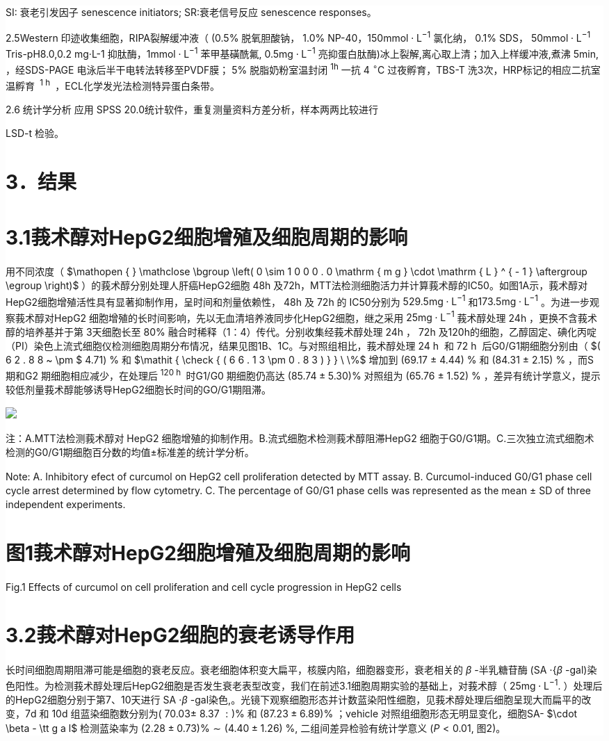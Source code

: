SI: 衰老引发因子 senescence initiators; SR:衰老信号反应 senescence responses。

2.5Western 印迹收集细胞，RIPA裂解缓冲液（ $( 0 . 5 \%$ 脱氧胆酸钠， $1 . 0 \%$ NP-40，150$\mathrm { m m o l } \cdot \mathrm { L } ^ { - 1 }$ 氯化纳， $0 . 1 \%$ SDS， $5 0 \mathrm { m m o l } \cdot \mathrm { L } ^ { - 1 }$ Tris-pH8.0,0.2 mg·L-1 抑肽酶，1$\mathrm { m m o l } \cdot \mathrm { L } ^ { - 1 }$ 苯甲基磺酰氟, $0 . 5 \mathrm { m g \cdot L ^ { - 1 } }$ 亮抑蛋白肽酶)冰上裂解,离心取上清；加入上样缓冲液,煮沸 $5 \mathrm { m i n } ,$ ，经SDS-PAGE 电泳后半干电转法转移至PVDF膜； $5 \%$ 脱脂奶粉室温封闭 $^ { 1 \mathrm { h } }$ 一抗 $4 \mathrm { ~ } ^ { \circ } \mathrm { C }$ 过夜孵育，TBS-T 洗3次，HRP标记的相应二抗室温孵育 $^ \mathrm { ~ 1 ~ h ~ }$ ，ECL化学发光法检测特异蛋白条带。

2.6 统计学分析 应用 SPSS 20.0统计软件，重复测量资料方差分析，样本两两比较进行

LSD-t 检验。

# 3．结果

# 3.1莪术醇对HepG2细胞增殖及细胞周期的影响

用不同浓度（ $\mathopen { } \mathclose \bgroup \left( 0 \sim 1 0 0 0 . 0 \mathrm { m g } \cdot \mathrm { L } ^ { - 1 } \aftergroup \egroup \right)$ ）的莪术醇分别处理人肝癌HepG2细胞 $4 8 \mathrm { h }$ 及72h，MTT法检测细胞活力并计算莪术醇的IC50。如图1A示，莪术醇对HepG2细胞增殖活性具有显著抑制作用，呈时间和剂量依赖性， $4 8 \mathrm { h }$ 及 $7 2 \mathrm { { h } }$ 的 IC50分别为 $5 2 9 . 5 \mathrm { m g \cdot L ^ { - 1 } }$ 和$1 7 3 . 5 \mathrm { m g \cdot L ^ { - 1 } }$ 。为进一步观察莪术醇对HepG2 细胞增殖的长时间影响，先以无血清培养液同步化HepG2细胞，继之采用 $2 5 \mathrm { m g \cdot L ^ { - 1 } }$ 莪术醇处理 $2 4 \mathrm { h }$ ，更换不含莪术醇的培养基并于第 3天细胞长至 $8 0 \%$ 融合时稀释（1：4）传代。分别收集经莪术醇处理 $2 4 \mathrm { h }$ ， $7 2 \mathrm { { h } }$ 及120h的细胞，乙醇固定、碘化丙啶（PI）染色上流式细胞仪检测细胞周期分布情况，结果见图1B、1C。与对照组相比，莪术醇处理 $2 4 \mathrm { ~ h ~ }$ 和 $7 2 \mathrm { ~ h ~ }$ 后G0/G1期细胞分别由（ $( 6 2 . 8 8 ~ \pm \$ 4.71) $\%$ 和 $\mathit { \check { ( 6 6 . 1 3 \pm 0 . 8 3 ) } } \ \%$ 增加到 $( 6 9 . 1 7 ~ \pm ~ 4 . 4 4 ) ~ \%$ 和 $( 8 4 . 3 1 \ \pm \ 2 . 1 5 ) \ \%$ ，而S 期和G2 期细胞相应减少，在处理后 $^ { 1 2 0 \mathrm { ~ h ~ } }$ 时G1/G0 期细胞仍高达 $( 8 5 . 7 4 \pm 5 . 3 0 ) \%$ 对照组为 $( 6 5 . 7 6 ~ \pm ~ 1 . 5 2 ) ~ \%$ ，差异有统计学意义，提示较低剂量莪术醇能够诱导HepG2细胞长时间的GO/G1期阻滞。

![](images/91c37ba34086f36b8e938438ccf19c258963104d4e696cb3c0ceea1d4cd3a6b6.jpg)

注：A.MTT法检测莪术醇对 HepG2 细胞增殖的抑制作用。B.流式细胞术检测莪术醇阻滞HepG2 细胞于G0/G1期。C.三次独立流式细胞术检测的G0/G1期细胞百分数的均值±标准差的统计学分析。

Note: A. Inhibitory efect of curcumol on HepG2 cell proliferation detected by MTT assay. B. Curcumol-induced G0/G1 phase cell cycle arrest determined by flow cytometry. C. The percentage of G0/G1 phase cells was represented as the mean $\pm$ SD of three independent experiments.

# 图1莪术醇对HepG2细胞增殖及细胞周期的影响

Fig.1 Effects of curcumol on cell proliferation and cell cycle progression in HepG2 cells

# 3.2莪术醇对HepG2细胞的衰老诱导作用

长时间细胞周期阻滞可能是细胞的衰老反应。衰老细胞体积变大扁平，核膜内陷，细胞器变形，衰老相关的 $\beta$ -半乳糖苷酶 (SA $\cdot \{ \beta$ -gal)染色阳性。为检测莪术醇处理后HepG2细胞是否发生衰老表型改变，我们在前述3.1细胞周期实验的基础上，对莪术醇（ $2 5 \mathrm { m g \cdot L ^ { - 1 } } .$ ）处理后的HepG2细胞分别于第7、10天进行 SA $\cdot \beta$ -gal染色,。光镜下观察细胞形态并计数蓝染阳性细胞，见莪术醇处理后细胞呈现大而扁平的改变，7d 和 $1 0 \mathrm { d }$ 组蓝染细胞数分别为( $7 0 . 0 3 \pm$ $8 . 3 7 \ : ) \%$ 和 $( 8 7 . 2 3 \pm 6 . 8 9 ) \%$ ；vehicle 对照组细胞形态无明显变化，细胞SA- $\cdot \beta - \tt g a l$ 检测蓝染率为 $( 2 . 2 8 \pm 0 . 7 3 ) \% \sim ( 4 . 4 0 \pm 1 . 2 6 ) \ \% ,$ 二组间差异检验有统计学意义 $( P { < } 0 . 0 1 ,$ 图2)。
